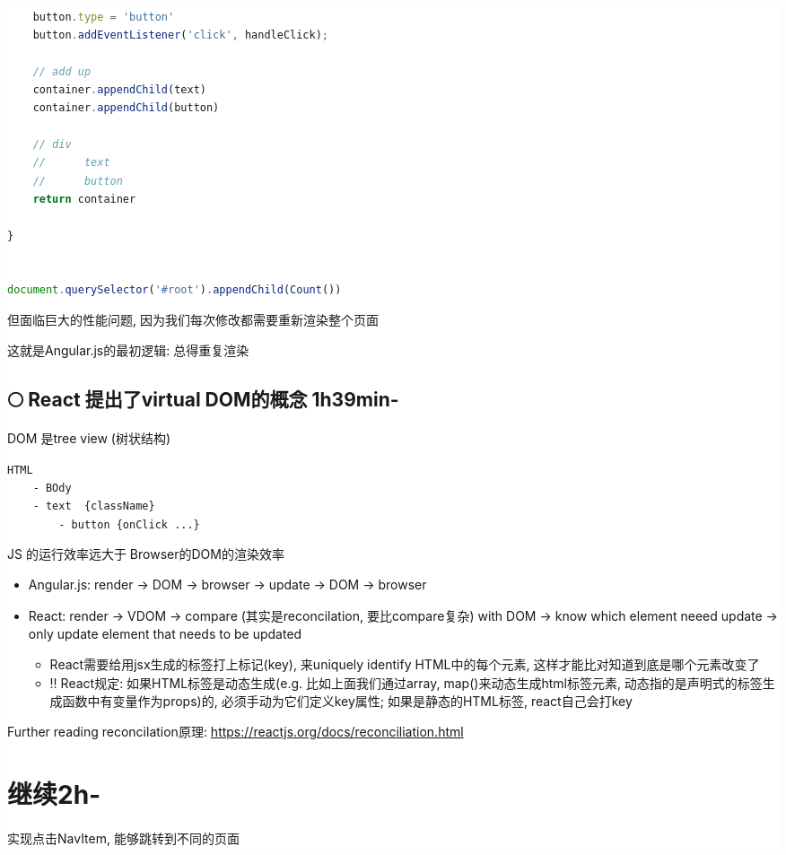```js
    button.type = 'button'
    button.addEventListener('click', handleClick);

    // add up
    container.appendChild(text)
    container.appendChild(button)

    // div
    //      text
    //      button
    return container

}


document.querySelector('#root').appendChild(Count())
```



但面临巨大的性能问题, 因为我们每次修改都需要重新渲染整个页面

这就是Angular.js的最初逻辑: 总得重复渲染



## :full_moon: React 提出了virtual DOM的概念 1h39min-

DOM 是tree view (树状结构)

```react
HTML 
	- BOdy
  	- text 	{className}
		- button {onClick ...}
```

JS 的运行效率远大于 Browser的DOM的渲染效率

+ Angular.js: render -> DOM -> browser -> update -> DOM -> browser

+ React: render -> VDOM -> compare (其实是reconcilation, 要比compare复杂) with DOM  -> know which element neeed update -> only update element that needs to be updated
  + React需要给用jsx生成的标签打上标记(key), 来uniquely identify HTML中的每个元素, 这样才能比对知道到底是哪个元素改变了
  + :bangbang: React规定: 如果HTML标签是动态生成(e.g. 比如上面我们通过array, map()来动态生成html标签元素, 动态指的是声明式的标签生成函数中有变量作为props)的, 必须手动为它们定义key属性; 如果是静态的HTML标签, react自己会打key

Further reading reconcilation原理:  https://reactjs.org/docs/reconciliation.html





# 继续2h-

实现点击NavItem, 能够跳转到不同的页面
